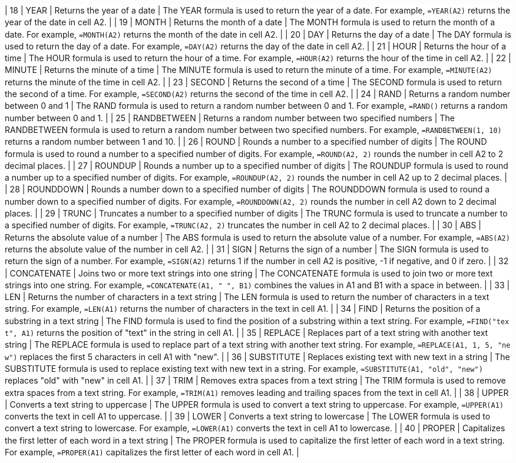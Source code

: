 | 18 | YEAR          | Returns the year of a date                                | The YEAR formula is used to return the year of a date. For example, `=YEAR(A2)` returns the year of the date in cell A2.                                                |
| 19 | MONTH         | Returns the month of a date                               | The MONTH formula is used to return the month of a date. For example, `=MONTH(A2)` returns the month of the date in cell A2.                                            |
| 20 | DAY           | Returns the day of a date                                 | The DAY formula is used to return the day of a date. For example, `=DAY(A2)` returns the day of the date in cell A2.                                                    |
| 21 | HOUR          | Returns the hour of a time                                | The HOUR formula is used to return the hour of a time. For example, `=HOUR(A2)` returns the hour of the time in cell A2.                                               |
| 22 | MINUTE        | Returns the minute of a time                              | The MINUTE formula is used to return the minute of a time. For example, `=MINUTE(A2)` returns the minute of the time in cell A2.                                       |
| 23 | SECOND        | Returns the second of a time                              | The SECOND formula is used to return the second of a time. For example, `=SECOND(A2)` returns the second of the time in cell A2.                                       |
| 24 | RAND          | Returns a random number between 0 and 1                   | The RAND formula is used to return a random number between 0 and 1. For example, `=RAND()` returns a random number between 0 and 1.                                     |
| 25 | RANDBETWEEN   | Returns a random number between two specified numbers      | The RANDBETWEEN formula is used to return a random number between two specified numbers. For example, `=RANDBETWEEN(1, 10)` returns a random number between 1 and 10.    |
| 26 | ROUND         | Rounds a number to a specified number of digits           | The ROUND formula is used to round a number to a specified number of digits. For example, `=ROUND(A2, 2)` rounds the number in cell A2 to 2 decimal places.              |
| 27 | ROUNDUP       | Rounds a number up to a specified number of digits        | The ROUNDUP formula is used to round a number up to a specified number of digits. For example, `=ROUNDUP(A2, 2)` rounds the number in cell A2 up to 2 decimal places.    |
| 28 | ROUNDDOWN     | Rounds a number down to a specified number of digits      | The ROUNDDOWN formula is used to round a number down to a specified number of digits. For example, `=ROUNDDOWN(A2, 2)` rounds the number in cell A2 down to 2 decimal places. |
| 29 | TRUNC         | Truncates a number to a specified number of digits        | The TRUNC formula is used to truncate a number to a specified number of digits. For example, `=TRUNC(A2, 2)` truncates the number in cell A2 to 2 decimal places.      |
| 30 | ABS           | Returns the absolute value of a number                    | The ABS formula is used to return the absolute value of a number. For example, `=ABS(A2)` returns the absolute value of the number in cell A2.                          |
| 31 | SIGN          | Returns the sign of a number                               | The SIGN formula is used to return the sign of a number. For example, `=SIGN(A2)` returns 1 if the number in cell A2 is positive, -1 if negative, and 0 if zero.       |
| 32 | CONCATENATE   | Joins two or more text strings into one string            | The CONCATENATE formula is used to join two or more text strings into one string. For example, `=CONCATENATE(A1, " ", B1)` combines the values in A1 and B1 with a space in between. |
| 33 | LEN           | Returns the number of characters in a text string        | The LEN formula is used to return the number of characters in a text string. For example, `=LEN(A1)` returns the number of characters in the text in cell A1.         |
| 34 | FIND          | Returns the position of a substring in a text string      | The FIND formula is used to find the position of a substring within a text string. For example, `=FIND("text", A1)` returns the position of "text" in the string in cell A1. |
| 35 | REPLACE       | Replaces part of a text string with another text string    | The REPLACE formula is used to replace part of a text string with another text string. For example, `=REPLACE(A1, 1, 5, "new")` replaces the first 5 characters in cell A1 with "new". |
| 36 | SUBSTITUTE     | Replaces existing text with new text in a string          | The SUBSTITUTE formula is used to replace existing text with new text in a string. For example, `=SUBSTITUTE(A1, "old", "new")` replaces "old" with "new" in cell A1. |
| 37 | TRIM          | Removes extra spaces from a text string                   | The TRIM formula is used to remove extra spaces from a text string. For example, `=TRIM(A1)` removes leading and trailing spaces from the text in cell A1.              |
| 38 | UPPER         | Converts a text string to uppercase                        | The UPPER formula is used to convert a text string to uppercase. For example, `=UPPER(A1)` converts the text in cell A1 to uppercase.                                   |
| 39 | LOWER         | Converts a text string to lowercase                        | The LOWER formula is used to convert a text string to lowercase. For example, `=LOWER(A1)` converts the text in cell A1 to lowercase.                                   |
| 40 | PROPER        | Capitalizes the first letter of each word in a text string | The PROPER formula is used to capitalize the first letter of each word in a text string. For example, `=PROPER(A1)` capitalizes the first letter of each word in cell A1. |